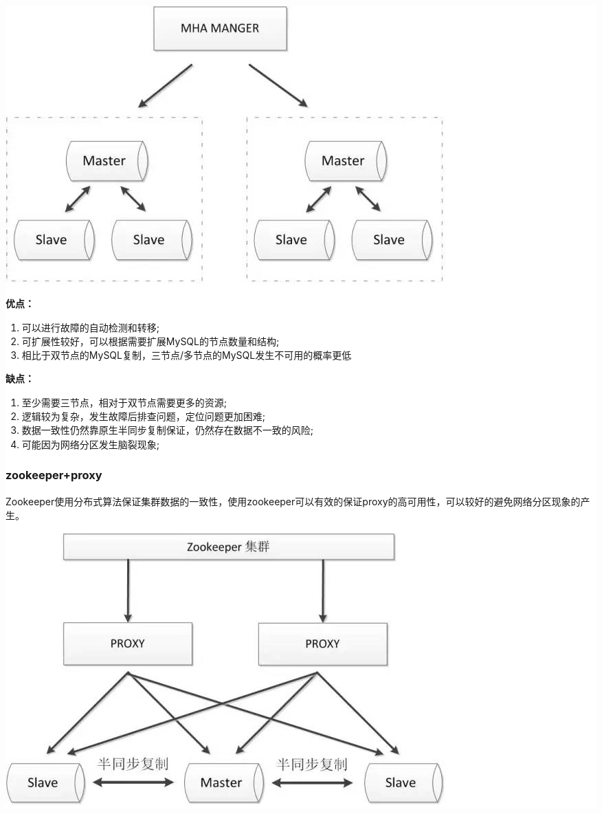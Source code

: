 ![img](img/v2-7560a91e8d7be58e3c9293896dfa1d1e_720w.jpeg)



**优点：**

1. 可以进行故障的自动检测和转移;
2. 可扩展性较好，可以根据需要扩展MySQL的节点数量和结构;
3. 相比于双节点的MySQL复制，三节点/多节点的MySQL发生不可用的概率更低



**缺点：**

1. 至少需要三节点，相对于双节点需要更多的资源;
2. 逻辑较为复杂，发生故障后排查问题，定位问题更加困难;
3. 数据一致性仍然靠原生半同步复制保证，仍然存在数据不一致的风险;
4. 可能因为网络分区发生脑裂现象;



### zookeeper+proxy

Zookeeper使用分布式算法保证集群数据的一致性，使用zookeeper可以有效的保证proxy的高可用性，可以较好的避免网络分区现象的产生。

![img](img/v2-c6f098dfb3313fdf3cd5bbd0f567a191_720w.jpeg)
